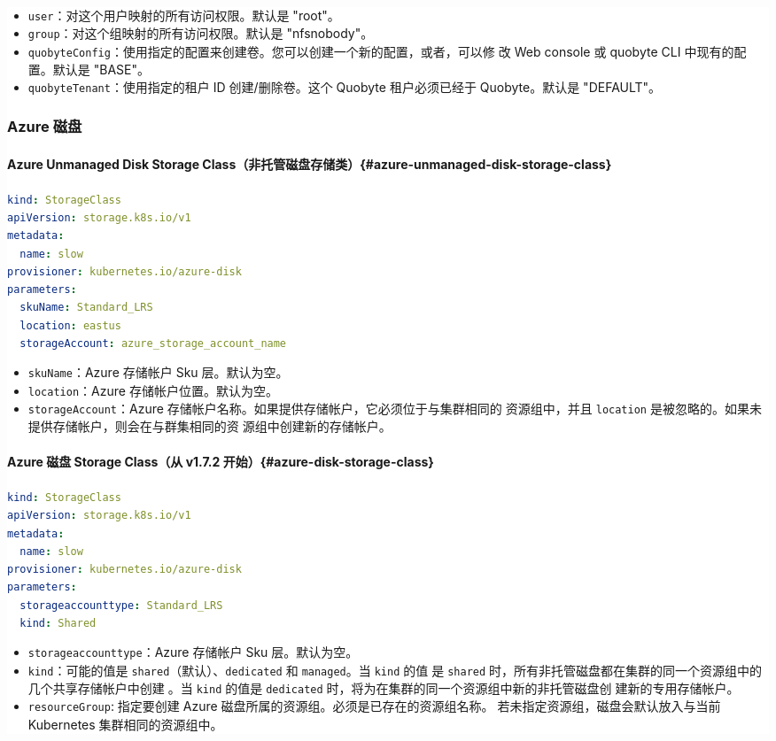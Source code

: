   
- `user`：对这个用户映射的所有访问权限。默认是 "root"。
- `group`：对这个组映射的所有访问权限。默认是 "nfsnobody"。
- `quobyteConfig`：使用指定的配置来创建卷。您可以创建一个新的配置，或者，可以修
  改 Web console 或 quobyte CLI 中现有的配置。默认是 "BASE"。
- `quobyteTenant`：使用指定的租户 ID 创建/删除卷。这个 Quobyte 租户必须已经于
  Quobyte。默认是 "DEFAULT"。



### Azure 磁盘



#### Azure Unmanaged Disk Storage Class（非托管磁盘存储类）{#azure-unmanaged-disk-storage-class}

```yaml
kind: StorageClass
apiVersion: storage.k8s.io/v1
metadata:
  name: slow
provisioner: kubernetes.io/azure-disk
parameters:
  skuName: Standard_LRS
  location: eastus
  storageAccount: azure_storage_account_name
```



- `skuName`：Azure 存储帐户 Sku 层。默认为空。
- `location`：Azure 存储帐户位置。默认为空。
- `storageAccount`：Azure 存储帐户名称。如果提供存储帐户，它必须位于与集群相同的
  资源组中，并且 `location` 是被忽略的。如果未提供存储帐户，则会在与群集相同的资
  源组中创建新的存储帐户。



#### Azure 磁盘 Storage Class（从 v1.7.2 开始）{#azure-disk-storage-class}

```yaml
kind: StorageClass
apiVersion: storage.k8s.io/v1
metadata:
  name: slow
provisioner: kubernetes.io/azure-disk
parameters:
  storageaccounttype: Standard_LRS
  kind: Shared
```



- `storageaccounttype`：Azure 存储帐户 Sku 层。默认为空。
- `kind`：可能的值是 `shared`（默认）、`dedicated` 和 `managed`。当 `kind` 的值
  是 `shared` 时，所有非托管磁盘都在集群的同一个资源组中的几个共享存储帐户中创建
  。当 `kind` 的值是 `dedicated` 时，将为在集群的同一个资源组中新的非托管磁盘创
  建新的专用存储帐户。
- `resourceGroup`: 指定要创建 Azure 磁盘所属的资源组。必须是已存在的资源组名称。
  若未指定资源组，磁盘会默认放入与当前 Kubernetes 集群相同的资源组中。
  